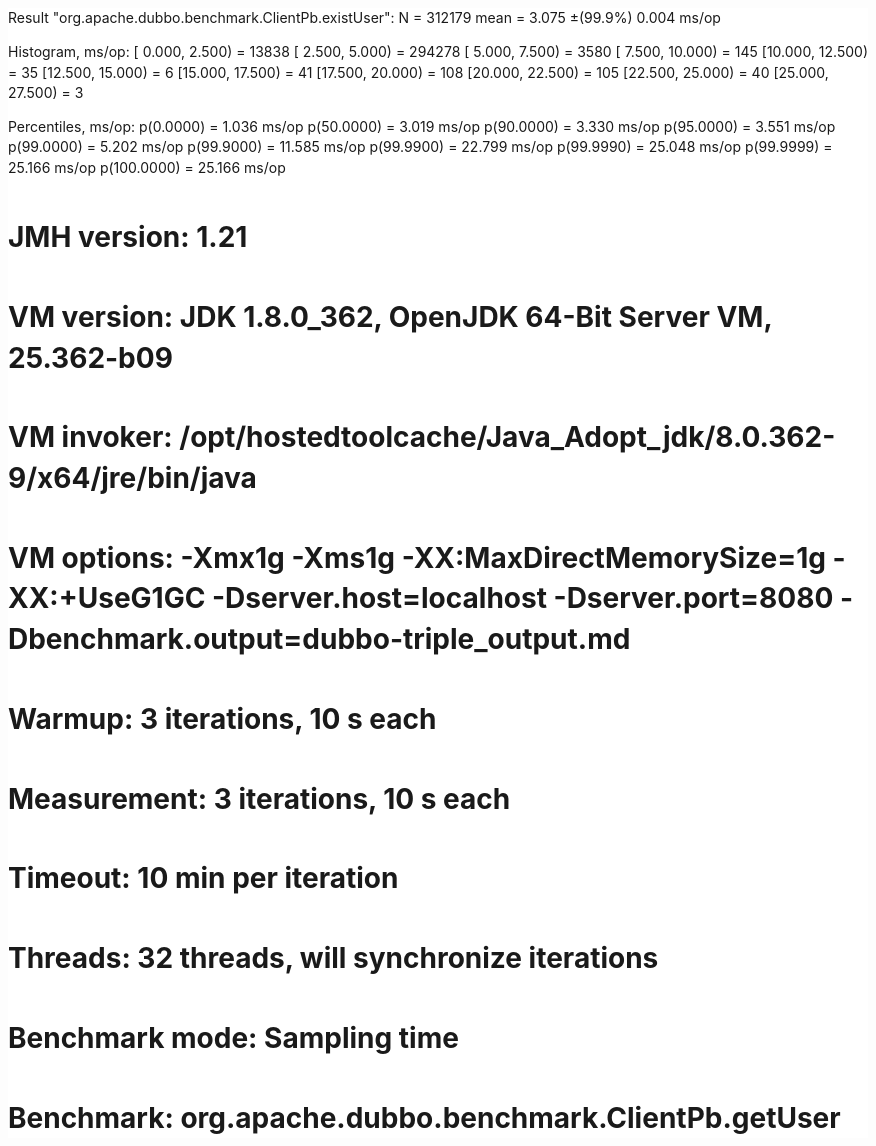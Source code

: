 

Result "org.apache.dubbo.benchmark.ClientPb.existUser":
  N = 312179
  mean =      3.075 ±(99.9%) 0.004 ms/op

  Histogram, ms/op:
    [ 0.000,  2.500) = 13838 
    [ 2.500,  5.000) = 294278 
    [ 5.000,  7.500) = 3580 
    [ 7.500, 10.000) = 145 
    [10.000, 12.500) = 35 
    [12.500, 15.000) = 6 
    [15.000, 17.500) = 41 
    [17.500, 20.000) = 108 
    [20.000, 22.500) = 105 
    [22.500, 25.000) = 40 
    [25.000, 27.500) = 3 

  Percentiles, ms/op:
      p(0.0000) =      1.036 ms/op
     p(50.0000) =      3.019 ms/op
     p(90.0000) =      3.330 ms/op
     p(95.0000) =      3.551 ms/op
     p(99.0000) =      5.202 ms/op
     p(99.9000) =     11.585 ms/op
     p(99.9900) =     22.799 ms/op
     p(99.9990) =     25.048 ms/op
     p(99.9999) =     25.166 ms/op
    p(100.0000) =     25.166 ms/op


# JMH version: 1.21
# VM version: JDK 1.8.0_362, OpenJDK 64-Bit Server VM, 25.362-b09
# VM invoker: /opt/hostedtoolcache/Java_Adopt_jdk/8.0.362-9/x64/jre/bin/java
# VM options: -Xmx1g -Xms1g -XX:MaxDirectMemorySize=1g -XX:+UseG1GC -Dserver.host=localhost -Dserver.port=8080 -Dbenchmark.output=dubbo-triple_output.md
# Warmup: 3 iterations, 10 s each
# Measurement: 3 iterations, 10 s each
# Timeout: 10 min per iteration
# Threads: 32 threads, will synchronize iterations
# Benchmark mode: Sampling time
# Benchmark: org.apache.dubbo.benchmark.ClientPb.getUser

